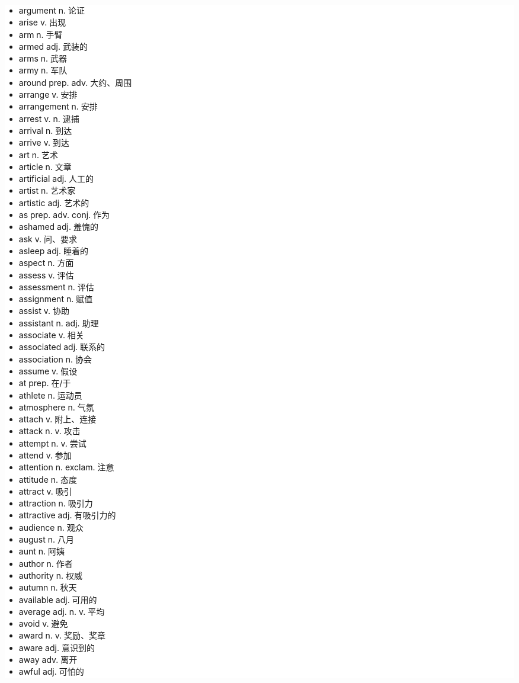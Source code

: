 - argument n. 论证
- arise v. 出现
- arm n. 手臂
- armed adj. 武装的
- arms n. 武器
- army n. 军队
- around prep. adv. 大约、周围
- arrange v. 安排
- arrangement n. 安排
- arrest v. n. 逮捕
- arrival n. 到达
- arrive v. 到达
- art n. 艺术
- article n. 文章
- artificial adj. 人工的
- artist n. 艺术家
- artistic adj. 艺术的
- as prep.  adv. conj. 作为
- ashamed adj. 羞愧的
- ask v. 问、要求
- asleep adj. 睡着的
- aspect n. 方面
- assess v. 评估
- assessment n. 评估
- assignment n. 赋值
- assist v. 协助
- assistant n. adj. 助理
- associate v. 相关
- associated adj. 联系的
- association n. 协会
- assume v. 假设
- at prep. 在/于
- athlete n. 运动员
- atmosphere n. 气氛
- attach v. 附上、连接
- attack n. v. 攻击
- attempt n. v. 尝试
- attend v. 参加
- attention n. exclam. 注意
- attitude n. 态度
- attract v. 吸引
- attraction n. 吸引力
- attractive adj. 有吸引力的
- audience n. 观众
- august n. 八月
- aunt n. 阿姨
- author n. 作者
- authority n. 权威
- autumn n. 秋天
- available adj. 可用的
- average adj. n. v. 平均
- avoid v. 避免
- award n. v. 奖励、奖章
- aware adj. 意识到的
- away adv. 离开
- awful adj. 可怕的
